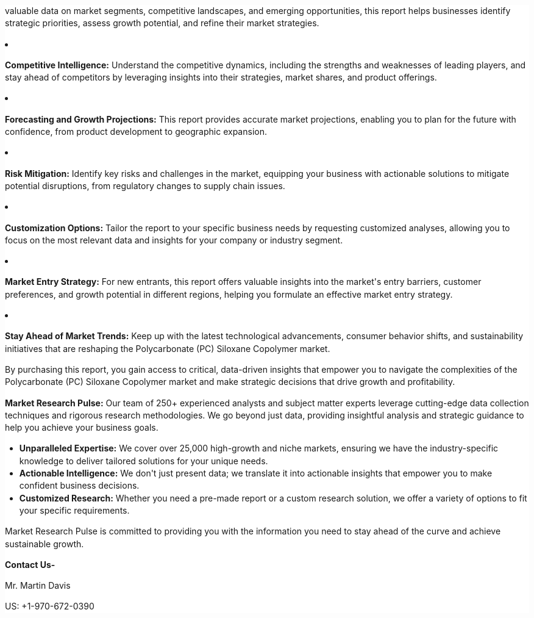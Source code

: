 valuable data on market segments, competitive landscapes, and emerging opportunities, this report helps businesses identify strategic priorities, assess growth potential, and refine their market strategies.</p></li><li><p><strong>Competitive Intelligence:</strong> Understand the competitive dynamics, including the strengths and weaknesses of leading players, and stay ahead of competitors by leveraging insights into their strategies, market shares, and product offerings.</p></li><li><p><strong>Forecasting and Growth Projections:</strong> This report provides accurate market projections, enabling you to plan for the future with confidence, from product development to geographic expansion.</p></li><li><p><strong>Risk Mitigation:</strong> Identify key risks and challenges in the market, equipping your business with actionable solutions to mitigate potential disruptions, from regulatory changes to supply chain issues.</p></li><li><p><strong>Customization Options:</strong> Tailor the report to your specific business needs by requesting customized analyses, allowing you to focus on the most relevant data and insights for your company or industry segment.</p></li><li><p><strong>Market Entry Strategy:</strong> For new entrants, this report offers valuable insights into the market's entry barriers, customer preferences, and growth potential in different regions, helping you formulate an effective market entry strategy.</p></li><li><p><strong>Stay Ahead of Market Trends:</strong> Keep up with the latest technological advancements, consumer behavior shifts, and sustainability initiatives that are reshaping the Polycarbonate (PC) Siloxane Copolymer market.</p></li></ol><p>By purchasing this report, you gain access to critical, data-driven insights that empower you to navigate the complexities of the Polycarbonate (PC) Siloxane Copolymer market and make strategic decisions that drive growth and profitability.</p><p><strong>Market Research Pulse:</strong>&nbsp;Our team of 250+ experienced analysts and subject matter experts leverage cutting-edge data collection techniques and rigorous research methodologies. We go beyond just data, providing insightful analysis and strategic guidance to help you achieve your business goals.</p><ul><li><strong>Unparalleled Expertise:</strong>&nbsp;We cover over 25,000 high-growth and niche markets, ensuring we have the industry-specific knowledge to deliver tailored solutions for your unique needs.</li><li><strong>Actionable Intelligence:</strong>&nbsp;We don't just present data; we translate it into actionable insights that empower you to make confident business decisions.</li><li><strong>Customized Research:</strong>&nbsp;Whether you need a pre-made report or a custom research solution, we offer a variety of options to fit your specific requirements.</li></ul><p>Market Research Pulse is committed to providing you with the information you need to stay ahead of the curve and achieve sustainable growth.</p><p><strong>Contact Us-</strong></p><p>Mr. Martin Davis</p><p>US: +1-970-672-0390</p>